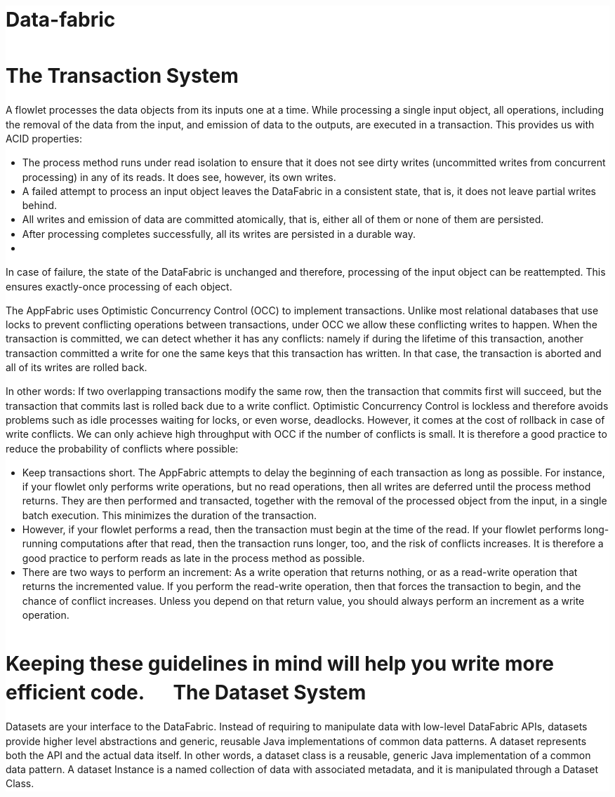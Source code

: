 Data-fabric
===========

The Transaction System
=======================
A flowlet processes the data objects from its inputs one at a time. While processing a single input object, all operations, including the removal of the data from the input, and emission of data to the outputs, are executed in a transaction. This provides us with ACID properties:

  * The process method runs under read isolation to ensure that it does not see dirty writes (uncommitted writes from concurrent processing) in any of its reads. It does see, however, its own writes.
  * A failed attempt to process an input object leaves the DataFabric in a consistent state, that is, it does not leave partial writes behind.
  * All writes and emission of data are committed atomically, that is, either all of them or none of them are persisted.
  * After processing completes successfully, all its writes are persisted in a durable way.
  * 
In case of failure, the state of the DataFabric is unchanged and therefore, processing of the input object can be reattempted. This ensures exactly-once processing of each object.

The AppFabric uses Optimistic Concurrency Control (OCC) to implement transactions. Unlike most relational databases that use locks to prevent conflicting operations between transactions, under OCC we allow these conflicting writes to happen. When the transaction is committed, we can detect whether it has any conflicts: namely if during the lifetime of this transaction, another transaction committed a write for one the same keys that this transaction has written. In that case, the transaction is aborted and all of its writes are rolled back. 

In other words: If two overlapping transactions modify the same row, then the transaction that commits first will succeed, but the transaction that commits last is rolled back due to a write conflict.
Optimistic Concurrency Control is lockless and therefore avoids problems such as idle processes waiting for locks, or even worse, deadlocks. However, it comes at the cost of rollback in case of write conflicts. We can only achieve high throughput with OCC if the number of conflicts is small. It is therefore a good practice to reduce the probability of conflicts where possible:

  * Keep transactions short. The AppFabric attempts to delay the beginning of each transaction as long as possible. For instance, if your flowlet only performs write operations, but no read operations, then all writes are deferred until the process method returns. They are then performed and transacted, together with the removal of the processed object from the input, in a single batch execution. This minimizes the duration of the transaction. 
  * However, if your flowlet performs a read, then the transaction must begin at the time of the read. If your flowlet performs long-running computations after that read, then the transaction runs longer, too, and the risk of conflicts increases. It is therefore a good practice to perform reads as late in the process method as possible.
  * There are two ways to perform an increment: As a write operation that returns nothing, or as a read-write operation that returns the incremented value. If you perform the read-write operation, then that forces the transaction to begin, and the chance of conflict increases. Unless you depend on that return value, you should always perform an increment as a write operation.    
  
Keeping these guidelines in mind will help you write more efficient code. 
 
The Dataset System
===================
Datasets are your interface to the DataFabric. Instead of requiring to manipulate data with low-level DataFabric APIs, datasets provide higher level abstractions and generic, reusable Java implementations of common data patterns.  A dataset represents both the API and the actual data itself. In other words, a dataset class is a reusable, generic Java implementation of a common data pattern.  A dataset Instance is a named collection of data with associated metadata, and it is manipulated through a Dataset Class. 
